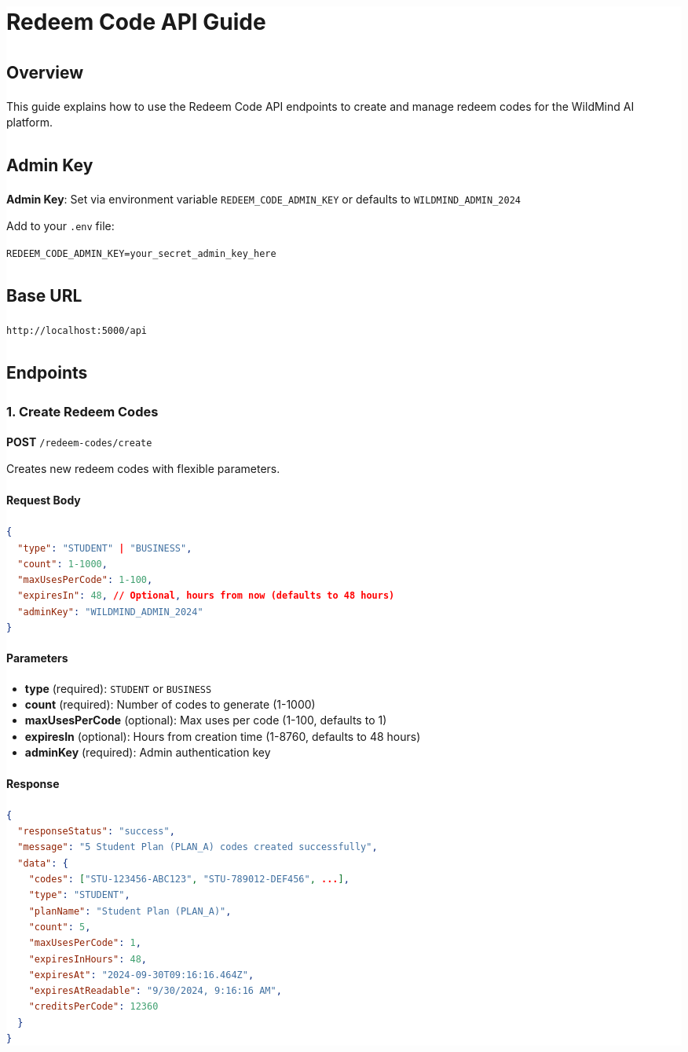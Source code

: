 # Redeem Code API Guide

## Overview
This guide explains how to use the Redeem Code API endpoints to create and manage redeem codes for the WildMind AI platform.

## Admin Key
**Admin Key**: Set via environment variable `REDEEM_CODE_ADMIN_KEY` or defaults to `WILDMIND_ADMIN_2024`

Add to your `.env` file:
```
REDEEM_CODE_ADMIN_KEY=your_secret_admin_key_here
```

## Base URL
```
http://localhost:5000/api
```

## Endpoints

### 1. Create Redeem Codes
**POST** `/redeem-codes/create`

Creates new redeem codes with flexible parameters.

#### Request Body
```json
{
  "type": "STUDENT" | "BUSINESS",
  "count": 1-1000,
  "maxUsesPerCode": 1-100,
  "expiresIn": 48, // Optional, hours from now (defaults to 48 hours)
  "adminKey": "WILDMIND_ADMIN_2024"
}
```

#### Parameters
- **type** (required): `STUDENT` or `BUSINESS`
- **count** (required): Number of codes to generate (1-1000)
- **maxUsesPerCode** (optional): Max uses per code (1-100, defaults to 1)
- **expiresIn** (optional): Hours from creation time (1-8760, defaults to 48 hours)
- **adminKey** (required): Admin authentication key

#### Response
```json
{
  "responseStatus": "success",
  "message": "5 Student Plan (PLAN_A) codes created successfully",
  "data": {
    "codes": ["STU-123456-ABC123", "STU-789012-DEF456", ...],
    "type": "STUDENT",
    "planName": "Student Plan (PLAN_A)",
    "count": 5,
    "maxUsesPerCode": 1,
    "expiresInHours": 48,
    "expiresAt": "2024-09-30T09:16:16.464Z",
    "expiresAtReadable": "9/30/2024, 9:16:16 AM",
    "creditsPerCode": 12360
  }
}
```
